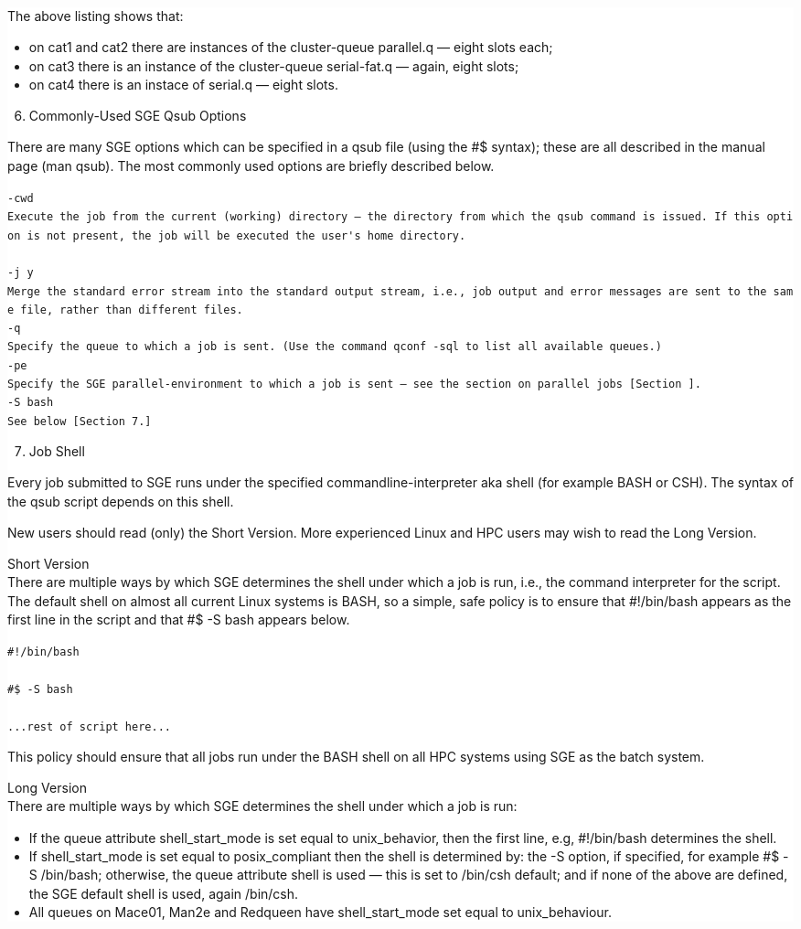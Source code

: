 The above listing shows that:

- on cat1 and cat2 there are instances of the cluster-queue parallel.q — eight slots each;
- on cat3 there is an instance of the cluster-queue serial-fat.q — again, eight slots;
- on cat4 there is an instace of serial.q — eight slots.

6. Commonly-Used SGE Qsub Options

There are many SGE options which can be specified in a qsub file (using the #$ syntax); these are all described in the manual page (man qsub). The most commonly used options are briefly described below.

    -cwd  
    Execute the job from the current (working) directory — the directory from which the qsub command is issued. If this option is not present, the job will be executed the user's home directory.  
    
    -j y  
    Merge the standard error stream into the standard output stream, i.e., job output and error messages are sent to the same file, rather than different files.
    -q
    Specify the queue to which a job is sent. (Use the command qconf -sql to list all available queues.)
    -pe
    Specify the SGE parallel-environment to which a job is sent — see the section on parallel jobs [Section ].
    -S bash
    See below [Section 7.]

7. Job Shell

Every job submitted to SGE runs under the specified commandline-interpreter aka shell (for example BASH or CSH). The syntax of the qsub script depends on this shell.

New users should read (only) the Short Version. More experienced Linux and HPC users may wish to read the Long Version.

Short Version  
There are multiple ways by which SGE determines the shell under which a job is run, i.e., the command interpreter for the script. The default shell on almost all current Linux systems is BASH, so a simple, safe policy is to ensure that #!/bin/bash appears as the first line in the script and that #$ -S bash appears below.

    #!/bin/bash
    
    #$ -S bash
    
    ...rest of script here...

This policy should ensure that all jobs run under the BASH shell on all HPC systems using SGE as the batch system. 

Long Version  
There are multiple ways by which SGE determines the shell under which a job is run:

- If the queue attribute shell_start_mode is set equal to unix_behavior, then the first line, e.g, #!/bin/bash determines the shell.   
- If shell_start_mode is set equal to posix_compliant then the shell is determined by:
the -S option, if specified, for example #$ -S /bin/bash;
otherwise, the queue attribute shell is used — this is set to /bin/csh default;
and if none of the above are defined, the SGE default shell is used, again /bin/csh.  
- All queues on Mace01, Man2e and Redqueen have shell_start_mode set equal to unix_behaviour.
